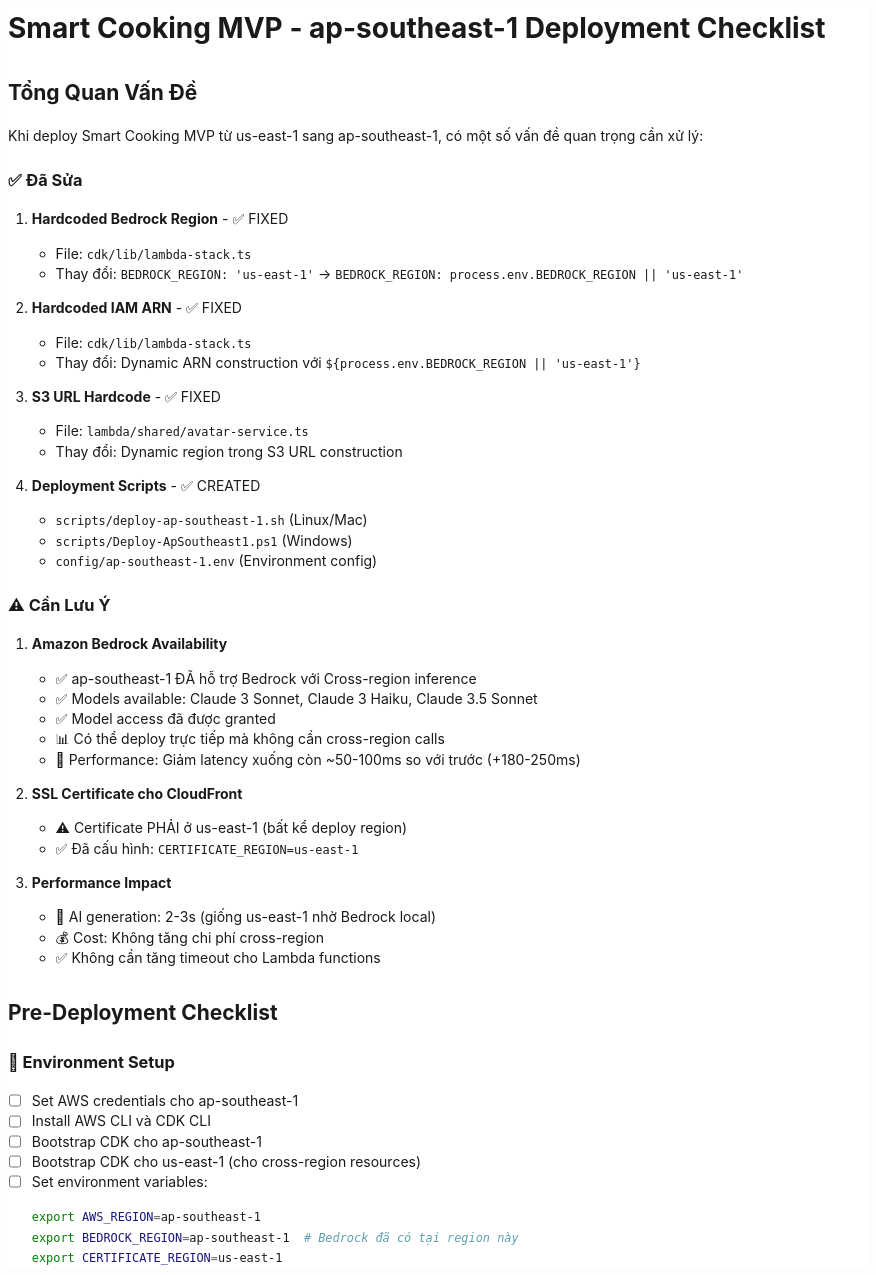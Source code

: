 # Smart Cooking MVP - ap-southeast-1 Deployment Checklist

## Tổng Quan Vấn Đề

Khi deploy Smart Cooking MVP từ us-east-1 sang ap-southeast-1, có một số vấn đề quan trọng cần xử lý:

### ✅ Đã Sửa

1. **Hardcoded Bedrock Region** - ✅ FIXED
   - File: `cdk/lib/lambda-stack.ts`
   - Thay đổi: `BEDROCK_REGION: 'us-east-1'` → `BEDROCK_REGION: process.env.BEDROCK_REGION || 'us-east-1'`

2. **Hardcoded IAM ARN** - ✅ FIXED
   - File: `cdk/lib/lambda-stack.ts`
   - Thay đổi: Dynamic ARN construction với `${process.env.BEDROCK_REGION || 'us-east-1'}`

3. **S3 URL Hardcode** - ✅ FIXED
   - File: `lambda/shared/avatar-service.ts`
   - Thay đổi: Dynamic region trong S3 URL construction

4. **Deployment Scripts** - ✅ CREATED
   - `scripts/deploy-ap-southeast-1.sh` (Linux/Mac)
   - `scripts/Deploy-ApSoutheast1.ps1` (Windows)
   - `config/ap-southeast-1.env` (Environment config)

### ⚠️ Cần Lưu Ý

1. **Amazon Bedrock Availability**
   - ✅ ap-southeast-1 ĐÃ hỗ trợ Bedrock với Cross-region inference
   - ✅ Models available: Claude 3 Sonnet, Claude 3 Haiku, Claude 3.5 Sonnet
   - ✅ Model access đã được granted
   - 📊 Có thể deploy trực tiếp mà không cần cross-region calls
   - 🚀 Performance: Giảm latency xuống còn ~50-100ms so với trước (+180-250ms)

2. **SSL Certificate cho CloudFront**
   - ⚠️ Certificate PHẢI ở us-east-1 (bất kể deploy region)
   - ✅ Đã cấu hình: `CERTIFICATE_REGION=us-east-1`

3. **Performance Impact**
   - 🚀 AI generation: 2-3s (giống us-east-1 nhờ Bedrock local)
   - 💰 Cost: Không tăng chi phí cross-region
   - ✅ Không cần tăng timeout cho Lambda functions

## Pre-Deployment Checklist

### 🔧 Environment Setup

- [ ] Set AWS credentials cho ap-southeast-1
- [ ] Install AWS CLI và CDK CLI
- [ ] Bootstrap CDK cho ap-southeast-1
- [ ] Bootstrap CDK cho us-east-1 (cho cross-region resources)
- [ ] Set environment variables:
  ```bash
  export AWS_REGION=ap-southeast-1
  export BEDROCK_REGION=ap-southeast-1  # Bedrock đã có tại region này
  export CERTIFICATE_REGION=us-east-1
  ```
